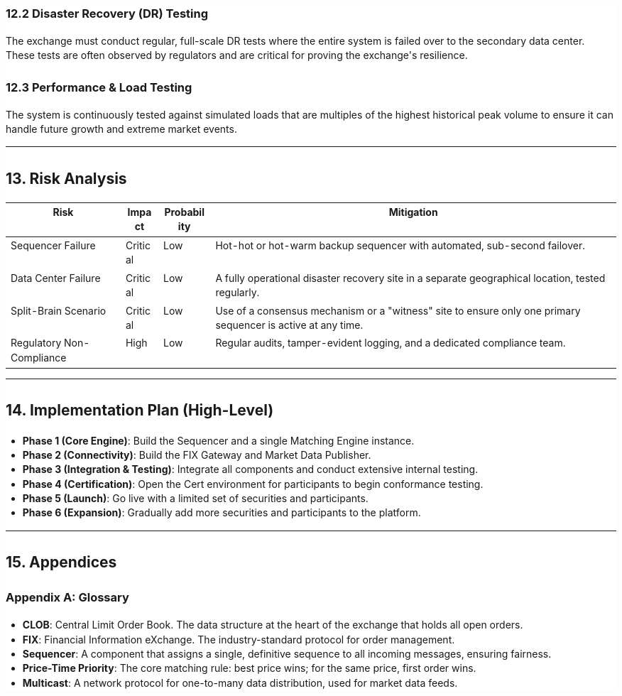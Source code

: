 ### 12.2 Disaster Recovery (DR) Testing
The exchange must conduct regular, full-scale DR tests where the entire system is failed over to the secondary data center. These tests are often observed by regulators and are critical for proving the exchange's resilience.

### 12.3 Performance & Load Testing
The system is continuously tested against simulated loads that are multiples of the highest historical peak volume to ensure it can handle future growth and extreme market events.

---

## 13. Risk Analysis

| Risk | Impact | Probability | Mitigation |
|------|--------|-------------|------------|
| Sequencer Failure | Critical | Low | Hot-hot or hot-warm backup sequencer with automated, sub-second failover. |
| Data Center Failure | Critical | Low | A fully operational disaster recovery site in a separate geographical location, tested regularly. |
| Split-Brain Scenario | Critical | Low | Use of a consensus mechanism or a "witness" site to ensure only one primary sequencer is active at any time. |
| Regulatory Non-Compliance | High | Low | Regular audits, tamper-evident logging, and a dedicated compliance team. |

---

## 14. Implementation Plan (High-Level)

- **Phase 1 (Core Engine)**: Build the Sequencer and a single Matching Engine instance.
- **Phase 2 (Connectivity)**: Build the FIX Gateway and Market Data Publisher.
- **Phase 3 (Integration & Testing)**: Integrate all components and conduct extensive internal testing.
- **Phase 4 (Certification)**: Open the Cert environment for participants to begin conformance testing.
- **Phase 5 (Launch)**: Go live with a limited set of securities and participants.
- **Phase 6 (Expansion)**: Gradually add more securities and participants to the platform.

---

## 15. Appendices

### Appendix A: Glossary
- **CLOB**: Central Limit Order Book. The data structure at the heart of the exchange that holds all open orders.
- **FIX**: Financial Information eXchange. The industry-standard protocol for order management.
- **Sequencer**: A component that assigns a single, definitive sequence to all incoming messages, ensuring fairness.
- **Price-Time Priority**: The core matching rule: best price wins; for the same price, first order wins.
- **Multicast**: A network protocol for one-to-many data distribution, used for market data feeds.
